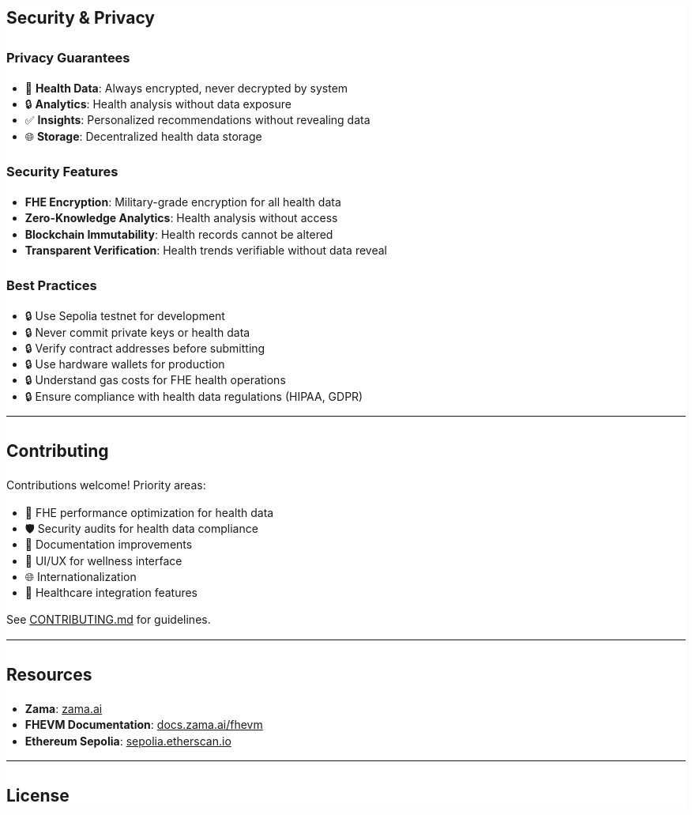 ## Security & Privacy

### Privacy Guarantees

- 🔐 **Health Data**: Always encrypted, never decrypted by system
- 🔒 **Analytics**: Health analysis without data exposure
- ✅ **Insights**: Personalized recommendations without revealing data
- 🌐 **Storage**: Decentralized health data storage

### Security Features

- **FHE Encryption**: Military-grade encryption for all health data
- **Zero-Knowledge Analytics**: Health analysis without access
- **Blockchain Immutability**: Health records cannot be altered
- **Transparent Verification**: Health trends verifiable without data reveal

### Best Practices

- 🔒 Use Sepolia testnet for development
- 🔒 Never commit private keys or health data
- 🔒 Verify contract addresses before submitting
- 🔒 Use hardware wallets for production
- 🔒 Understand gas costs for FHE health operations
- 🔒 Ensure compliance with health data regulations (HIPAA, GDPR)

---

## Contributing

Contributions welcome! Priority areas:

- 🔬 FHE performance optimization for health data
- 🛡️ Security audits for health data compliance
- 📖 Documentation improvements
- 🎨 UI/UX for wellness interface
- 🌐 Internationalization
- 🏥 Healthcare integration features

See [CONTRIBUTING.md](CONTRIBUTING.md) for guidelines.

---

## Resources

- **Zama**: [zama.ai](https://www.zama.ai/)
- **FHEVM Documentation**: [docs.zama.ai/fhevm](https://docs.zama.ai/fhevm)
- **Ethereum Sepolia**: [sepolia.etherscan.io](https://sepolia.etherscan.io/)

---

## License
